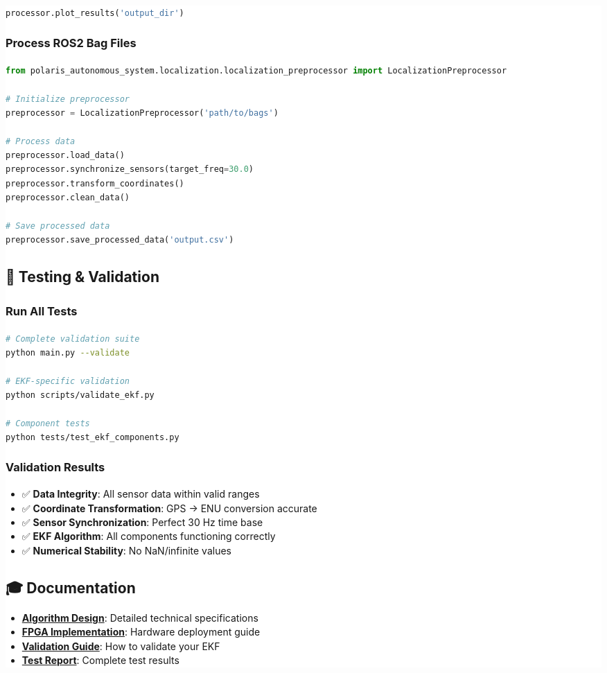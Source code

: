 ```python
processor.plot_results('output_dir')
```

### Process ROS2 Bag Files

```python
from polaris_autonomous_system.localization.localization_preprocessor import LocalizationPreprocessor

# Initialize preprocessor
preprocessor = LocalizationPreprocessor('path/to/bags')

# Process data
preprocessor.load_data()
preprocessor.synchronize_sensors(target_freq=30.0)
preprocessor.transform_coordinates()
preprocessor.clean_data()

# Save processed data
preprocessor.save_processed_data('output.csv')
```

## 🧪 Testing & Validation

### Run All Tests

```bash
# Complete validation suite
python main.py --validate

# EKF-specific validation
python scripts/validate_ekf.py

# Component tests
python tests/test_ekf_components.py
```

### Validation Results

- ✅ **Data Integrity**: All sensor data within valid ranges
- ✅ **Coordinate Transformation**: GPS → ENU conversion accurate
- ✅ **Sensor Synchronization**: Perfect 30 Hz time base
- ✅ **EKF Algorithm**: All components functioning correctly
- ✅ **Numerical Stability**: No NaN/infinite values

## 🎓 Documentation

- **[Algorithm Design](docs/localization_algorithm_design.md)**: Detailed technical specifications
- **[FPGA Implementation](docs/fpga_implementation_guide.md)**: Hardware deployment guide
- **[Validation Guide](docs/EKF_VALIDATION_GUIDE.md)**: How to validate your EKF
- **[Test Report](docs/TEST_REPORT.md)**: Complete test results
